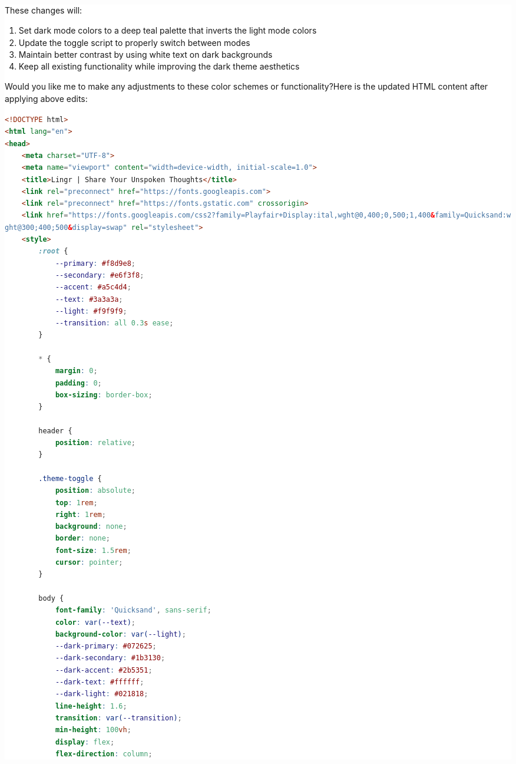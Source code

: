 

These changes will:
1. Set dark mode colors to a deep teal palette that inverts the light mode colors
2. Update the toggle script to properly switch between modes
3. Maintain better contrast by using white text on dark backgrounds
4. Keep all existing functionality while improving the dark theme aesthetics

Would you like me to make any adjustments to these color schemes or functionality?Here is the updated HTML content after applying above edits:

```html
<!DOCTYPE html>
<html lang="en">
<head>
    <meta charset="UTF-8">
    <meta name="viewport" content="width=device-width, initial-scale=1.0">
    <title>Lingr | Share Your Unspoken Thoughts</title>
    <link rel="preconnect" href="https://fonts.googleapis.com">
    <link rel="preconnect" href="https://fonts.gstatic.com" crossorigin>
    <link href="https://fonts.googleapis.com/css2?family=Playfair+Display:ital,wght@0,400;0,500;1,400&family=Quicksand:wght@300;400;500&display=swap" rel="stylesheet">
    <style>
        :root {
            --primary: #f8d9e8;
            --secondary: #e6f3f8;
            --accent: #a5c4d4;
            --text: #3a3a3a;
            --light: #f9f9f9;
            --transition: all 0.3s ease;
        }

        * {
            margin: 0;
            padding: 0;
            box-sizing: border-box;
        }

        header {
            position: relative;
        }
        
        .theme-toggle {
            position: absolute;
            top: 1rem;
            right: 1rem;
            background: none;
            border: none;
            font-size: 1.5rem;
            cursor: pointer;
        }
        
        body {
            font-family: 'Quicksand', sans-serif;
            color: var(--text);
            background-color: var(--light);
            --dark-primary: #072625;
            --dark-secondary: #1b3130;
            --dark-accent: #2b5351;
            --dark-text: #ffffff;
            --dark-light: #021818;
            line-height: 1.6;
            transition: var(--transition);
            min-height: 100vh;
            display: flex;
            flex-direction: column;
```